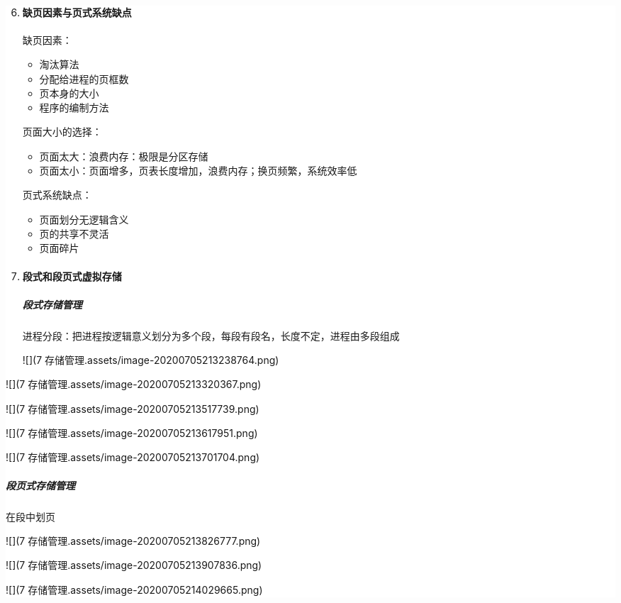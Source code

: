    6. #### 缺页因素与页式系统缺点
   
      缺页因素：
   
      - 淘汰算法
      - 分配给进程的页框数
      - 页本身的大小
      - 程序的编制方法
   
      页面大小的选择：
   
      - 页面太大：浪费内存：极限是分区存储
      - 页面太小：页面增多，页表长度增加，浪费内存；换页频繁，系统效率低
   
      页式系统缺点：
   
      - 页面划分无逻辑含义
      - 页的共享不灵活
      - 页面碎片
   
   7. #### 段式和段页式虚拟存储
   
      ##### 段式存储管理
   
      进程分段：把进程按逻辑意义划分为多个段，每段有段名，长度不定，进程由多段组成
   
      ![](7 存储管理.assets/image-20200705213238764.png)
   
   ![](7 存储管理.assets/image-20200705213320367.png)
   
   

![](7 存储管理.assets/image-20200705213517739.png)

![](7 存储管理.assets/image-20200705213617951.png)

![](7 存储管理.assets/image-20200705213701704.png)

##### 段页式存储管理

在段中划页

![](7 存储管理.assets/image-20200705213826777.png)

![](7 存储管理.assets/image-20200705213907836.png)

![](7 存储管理.assets/image-20200705214029665.png)